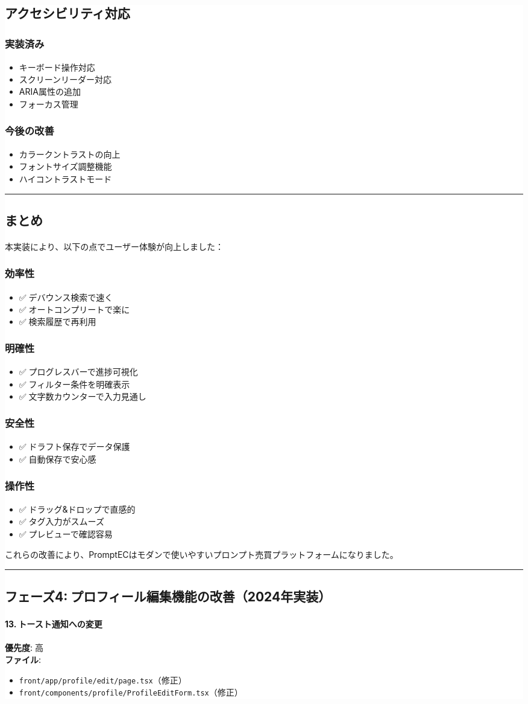 
## アクセシビリティ対応

### 実装済み
- キーボード操作対応
- スクリーンリーダー対応
- ARIA属性の追加
- フォーカス管理

### 今後の改善
- カラークントラストの向上
- フォントサイズ調整機能
- ハイコントラストモード

---

## まとめ

本実装により、以下の点でユーザー体験が向上しました：

### 効率性
- ✅ デバウンス検索で速く
- ✅ オートコンプリートで楽に
- ✅ 検索履歴で再利用

### 明確性
- ✅ プログレスバーで進捗可視化
- ✅ フィルター条件を明確表示
- ✅ 文字数カウンターで入力見通し

### 安全性
- ✅ ドラフト保存でデータ保護
- ✅ 自動保存で安心感

### 操作性
- ✅ ドラッグ&ドロップで直感的
- ✅ タグ入力がスムーズ
- ✅ プレビューで確認容易

これらの改善により、PromptECはモダンで使いやすいプロンプト売買プラットフォームになりました。

---

## フェーズ4: プロフィール編集機能の改善（2024年実装）

#### 13. トースト通知への変更
**優先度**: 高  
**ファイル**: 
- `front/app/profile/edit/page.tsx`（修正）
- `front/components/profile/ProfileEditForm.tsx`（修正）
